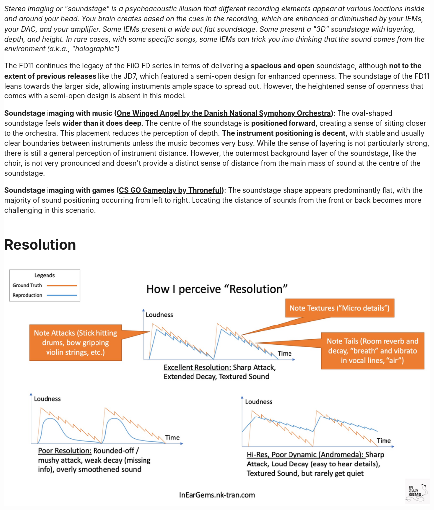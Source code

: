 *Stereo imaging or "soundstage" is a psychoacoustic illusion that different recording elements appear at various locations inside and around your head. Your brain creates based on the cues in the recording, which are enhanced or diminushed by your IEMs, your DAC, and your amplifier. Some IEMs present a wide but flat soundstage. Some present a "3D" soundstage with layering, depth, and height. In rare cases, with some specific songs, some IEMs can trick you into thinking that the sound comes from the environment (a.k.a., "holographic")*

The FD11 continues the legacy of the FiiO FD series in terms of delivering **a spacious and open** soundstage, although **not to the extent of previous releases** like the JD7, which featured a semi-open design for enhanced openness. The soundstage of the FD11 leans towards the larger side, allowing instruments ample space to spread out. However, the heightened sense of openness that comes with a semi-open design is absent in this model.

**Soundstage imaging with music ([One Winged Angel by the Danish National Symphony Orchestra](https://youtu.be/yAV1Lfkzrn8))**: The oval-shaped soundstage feels **wider than it does deep**. The centre of the soundstage is **positioned forward**, creating a sense of sitting closer to the orchestra. This placement reduces the perception of depth. **The instrument positioning is decent**, with stable and usually clear boundaries between instruments unless the music becomes very busy. While the sense of layering is not particularly strong, there is still a general perception of instrument distance. However, the outermost background layer of the soundstage, like the choir, is not very pronounced and doesn't provide a distinct sense of distance from the main mass of sound at the centre of the soundstage.

**Soundstage imaging with games ([CS GO Gameplay by Throneful](https://youtu.be/KnpljMWwy3o))**: The soundstage shape appears predominantly flat, with the majority of sound positioning occurring from left to right. Locating the distance of sounds from the front or back becomes more challenging in this scenario.

Resolution
===

![](/assets/images/resolution.jpg)

